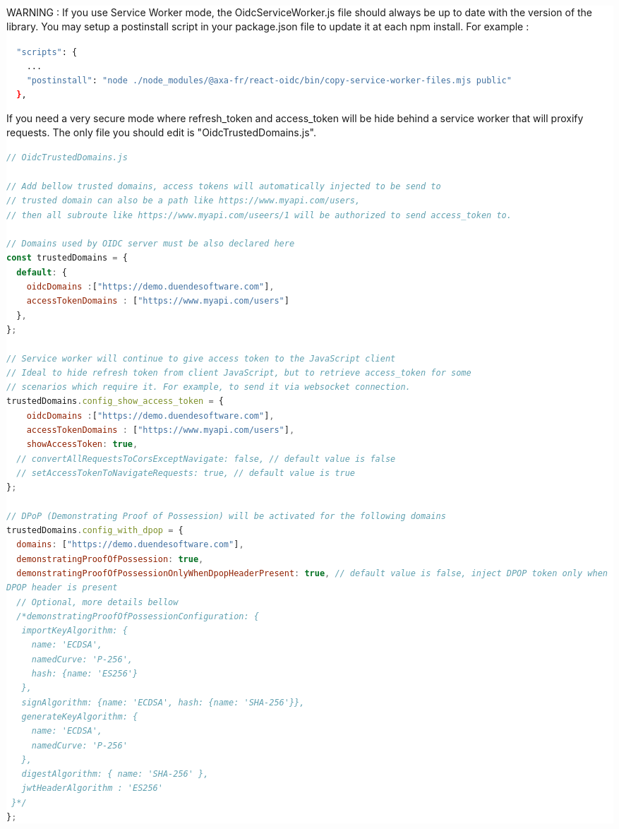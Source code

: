 WARNING : If you use Service Worker mode, the OidcServiceWorker.js file should always be up to date with the version of the library. You may setup a postinstall script in your package.json file to update it at each npm install. For example :
```sh
  "scripts": {
    ...
    "postinstall": "node ./node_modules/@axa-fr/react-oidc/bin/copy-service-worker-files.mjs public"
  },
```
If you need a very secure mode where refresh_token and access_token will be hide behind a service worker that will proxify requests.
The only file you should edit is "OidcTrustedDomains.js".

```javascript
// OidcTrustedDomains.js

// Add bellow trusted domains, access tokens will automatically injected to be send to
// trusted domain can also be a path like https://www.myapi.com/users,
// then all subroute like https://www.myapi.com/useers/1 will be authorized to send access_token to.

// Domains used by OIDC server must be also declared here
const trustedDomains = {
  default: {
    oidcDomains :["https://demo.duendesoftware.com"],
    accessTokenDomains : ["https://www.myapi.com/users"]
  },
};

// Service worker will continue to give access token to the JavaScript client
// Ideal to hide refresh token from client JavaScript, but to retrieve access_token for some
// scenarios which require it. For example, to send it via websocket connection.
trustedDomains.config_show_access_token = { 
    oidcDomains :["https://demo.duendesoftware.com"],
    accessTokenDomains : ["https://www.myapi.com/users"], 
    showAccessToken: true,
  // convertAllRequestsToCorsExceptNavigate: false, // default value is false
  // setAccessTokenToNavigateRequests: true, // default value is true
};

// DPoP (Demonstrating Proof of Possession) will be activated for the following domains
trustedDomains.config_with_dpop = {
  domains: ["https://demo.duendesoftware.com"],
  demonstratingProofOfPossession: true,
  demonstratingProofOfPossessionOnlyWhenDpopHeaderPresent: true, // default value is false, inject DPOP token only when DPOP header is present
  // Optional, more details bellow
  /*demonstratingProofOfPossessionConfiguration: {  
   importKeyAlgorithm: {
     name: 'ECDSA',
     namedCurve: 'P-256',
     hash: {name: 'ES256'}
   },
   signAlgorithm: {name: 'ECDSA', hash: {name: 'SHA-256'}},
   generateKeyAlgorithm: {
     name: 'ECDSA',
     namedCurve: 'P-256'
   },
   digestAlgorithm: { name: 'SHA-256' },
   jwtHeaderAlgorithm : 'ES256'
 }*/
};


```